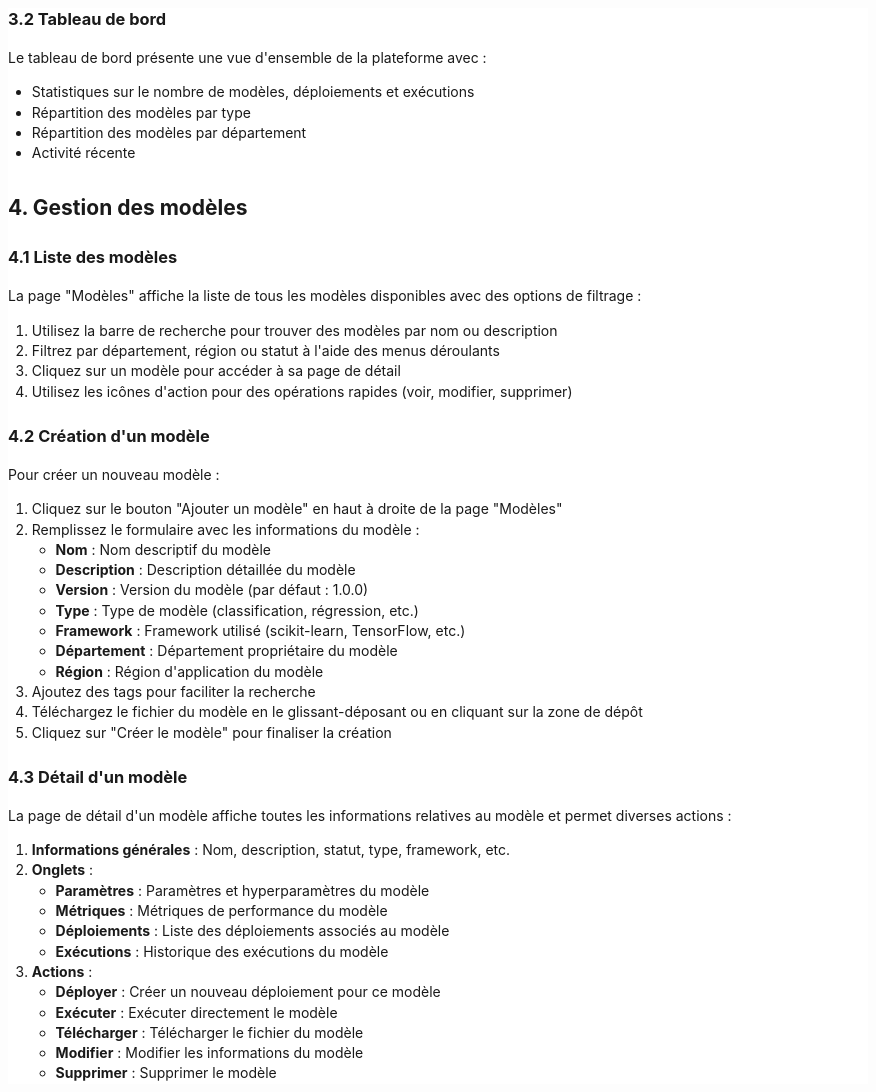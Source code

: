 ### 3.2 Tableau de bord

Le tableau de bord présente une vue d'ensemble de la plateforme avec :

- Statistiques sur le nombre de modèles, déploiements et exécutions
- Répartition des modèles par type
- Répartition des modèles par département
- Activité récente

## 4. Gestion des modèles

### 4.1 Liste des modèles

La page "Modèles" affiche la liste de tous les modèles disponibles avec des options de filtrage :

1. Utilisez la barre de recherche pour trouver des modèles par nom ou description
2. Filtrez par département, région ou statut à l'aide des menus déroulants
3. Cliquez sur un modèle pour accéder à sa page de détail
4. Utilisez les icônes d'action pour des opérations rapides (voir, modifier, supprimer)

### 4.2 Création d'un modèle

Pour créer un nouveau modèle :

1. Cliquez sur le bouton "Ajouter un modèle" en haut à droite de la page "Modèles"
2. Remplissez le formulaire avec les informations du modèle :
   - **Nom** : Nom descriptif du modèle
   - **Description** : Description détaillée du modèle
   - **Version** : Version du modèle (par défaut : 1.0.0)
   - **Type** : Type de modèle (classification, régression, etc.)
   - **Framework** : Framework utilisé (scikit-learn, TensorFlow, etc.)
   - **Département** : Département propriétaire du modèle
   - **Région** : Région d'application du modèle
3. Ajoutez des tags pour faciliter la recherche
4. Téléchargez le fichier du modèle en le glissant-déposant ou en cliquant sur la zone de dépôt
5. Cliquez sur "Créer le modèle" pour finaliser la création

### 4.3 Détail d'un modèle

La page de détail d'un modèle affiche toutes les informations relatives au modèle et permet diverses actions :

1. **Informations générales** : Nom, description, statut, type, framework, etc.
2. **Onglets** :
   - **Paramètres** : Paramètres et hyperparamètres du modèle
   - **Métriques** : Métriques de performance du modèle
   - **Déploiements** : Liste des déploiements associés au modèle
   - **Exécutions** : Historique des exécutions du modèle
3. **Actions** :
   - **Déployer** : Créer un nouveau déploiement pour ce modèle
   - **Exécuter** : Exécuter directement le modèle
   - **Télécharger** : Télécharger le fichier du modèle
   - **Modifier** : Modifier les informations du modèle
   - **Supprimer** : Supprimer le modèle
